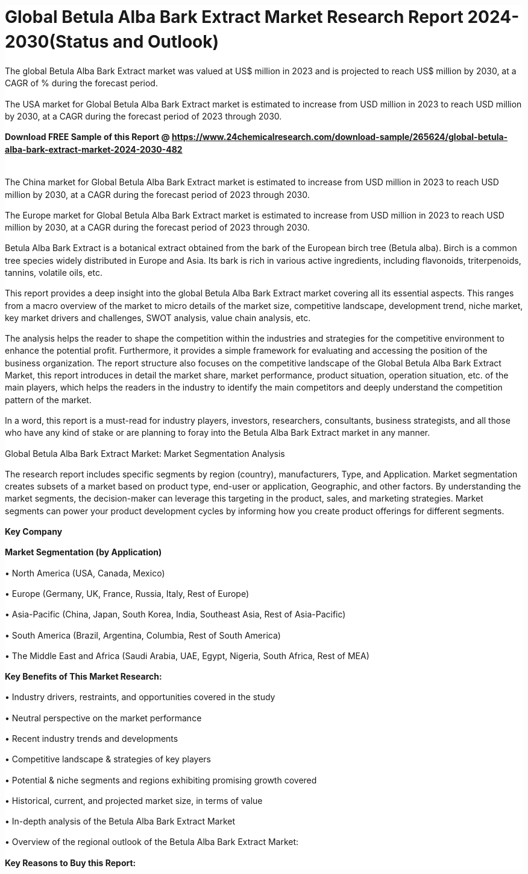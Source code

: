 <h1>Global Betula Alba Bark Extract Market Research Report 2024-2030(Status and Outlook)</h1><p>The global Betula Alba Bark Extract market was valued at US$ million in 2023 and is projected to reach US$ million by 2030, at a CAGR of % during the forecast period.</p><p>
</p><p>The USA market for Global Betula Alba Bark Extract market is estimated to increase from USD million in 2023 to reach USD million by 2030, at a CAGR during the forecast period of 2023 through 2030.</p><div><b>Download FREE Sample of this Report @ 
            <a href="https://www.24chemicalresearch.com/download-sample/265624/global-betula-alba-bark-extract-market-2024-2030-482">
            https://www.24chemicalresearch.com/download-sample/265624/global-betula-alba-bark-extract-market-2024-2030-482</a></b></div><br><p>
</p><p>The China market for Global Betula Alba Bark Extract market is estimated to increase from USD million in 2023 to reach USD million by 2030, at a CAGR during the forecast period of 2023 through 2030.</p><p>
</p><p>The Europe market for Global Betula Alba Bark Extract market is estimated to increase from USD million in 2023 to reach USD million by 2030, at a CAGR during the forecast period of 2023 through 2030.</p><p>
Betula Alba Bark Extract is a botanical extract obtained from the bark of the European birch tree (Betula alba). Birch is a common tree species widely distributed in Europe and Asia. Its bark is rich in various active ingredients, including flavonoids, triterpenoids, tannins, volatile oils, etc.</p><p>
This report provides a deep insight into the global Betula Alba Bark Extract market covering all its essential aspects. This ranges from a macro overview of the market to micro details of the market size, competitive landscape, development trend, niche market, key market drivers and challenges, SWOT analysis, value chain analysis, etc.</p><p>
The analysis helps the reader to shape the competition within the industries and strategies for the competitive environment to enhance the potential profit. Furthermore, it provides a simple framework for evaluating and accessing the position of the business organization. The report structure also focuses on the competitive landscape of the Global Betula Alba Bark Extract Market, this report introduces in detail the market share, market performance, product situation, operation situation, etc. of the main players, which helps the readers in the industry to identify the main competitors and deeply understand the competition pattern of the market.</p><p>
In a word, this report is a must-read for industry players, investors, researchers, consultants, business strategists, and all those who have any kind of stake or are planning to foray into the Betula Alba Bark Extract market in any manner.</p><p>
Global Betula Alba Bark Extract Market: Market Segmentation Analysis</p><p>
The research report includes specific segments by region (country), manufacturers, Type, and Application. Market segmentation creates subsets of a market based on product type, end-user or application, Geographic, and other factors. By understanding the market segments, the decision-maker can leverage this targeting in the product, sales, and marketing strategies. Market segments can power your product development cycles by informing how you create product offerings for different segments.</p><p>
<strong>Key Company</strong></p><p>
</p><p>
</p><p>
<strong>Market Segmentation (by Application)</strong></p><p>
</p><p>
• North America (USA, Canada, Mexico)</p><p>
• Europe (Germany, UK, France, Russia, Italy, Rest of Europe)</p><p>
• Asia-Pacific (China, Japan, South Korea, India, Southeast Asia, Rest of Asia-Pacific)</p><p>
• South America (Brazil, Argentina, Columbia, Rest of South America)</p><p>
• The Middle East and Africa (Saudi Arabia, UAE, Egypt, Nigeria, South Africa, Rest of MEA)</p><p>
</p><p>
<strong>Key Benefits of This Market Research:</strong></p><p>
• Industry drivers, restraints, and opportunities covered in the study</p><p>
• Neutral perspective on the market performance</p><p>
• Recent industry trends and developments</p><p>
• Competitive landscape &amp; strategies of key players</p><p>
• Potential &amp; niche segments and regions exhibiting promising growth covered</p><p>
• Historical, current, and projected market size, in terms of value</p><p>
• In-depth analysis of the Betula Alba Bark Extract Market</p><p>
• Overview of the regional outlook of the Betula Alba Bark Extract Market:</p><p>
</p><p>
<strong>Key Reasons to Buy this Report:</strong></p><p>